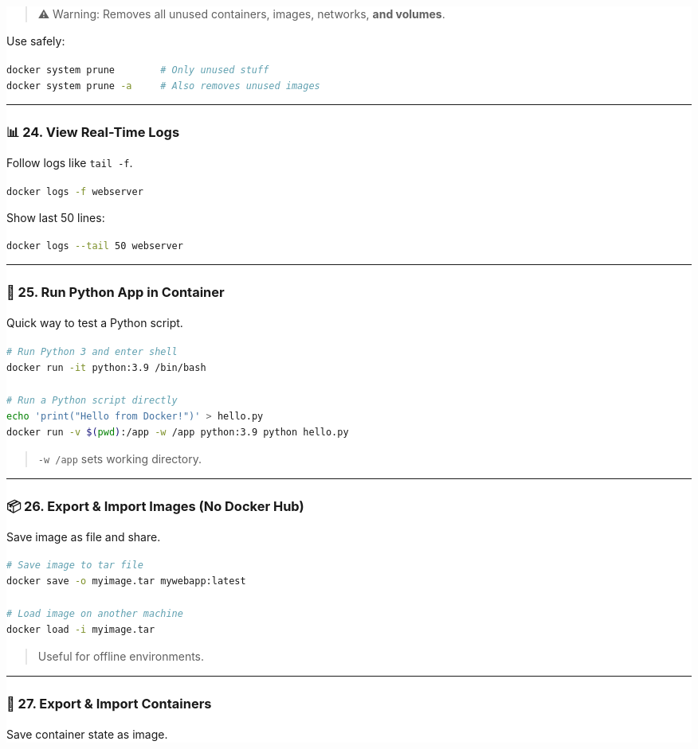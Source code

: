 > ⚠️ Warning: Removes all unused containers, images, networks, **and volumes**.

Use safely:
```bash
docker system prune        # Only unused stuff
docker system prune -a     # Also removes unused images
```

---

### 📊 24. View Real-Time Logs
Follow logs like `tail -f`.

```bash
docker logs -f webserver
```

Show last 50 lines:
```bash
docker logs --tail 50 webserver
```

---

### 🐍 25. Run Python App in Container
Quick way to test a Python script.

```bash
# Run Python 3 and enter shell
docker run -it python:3.9 /bin/bash

# Run a Python script directly
echo 'print("Hello from Docker!")' > hello.py
docker run -v $(pwd):/app -w /app python:3.9 python hello.py
```

> `-w /app` sets working directory.

---

### 📦 26. Export & Import Images (No Docker Hub)
Save image as file and share.

```bash
# Save image to tar file
docker save -o myimage.tar mywebapp:latest

# Load image on another machine
docker load -i myimage.tar
```

> Useful for offline environments.

---

### 🚚 27. Export & Import Containers
Save container state as image.
